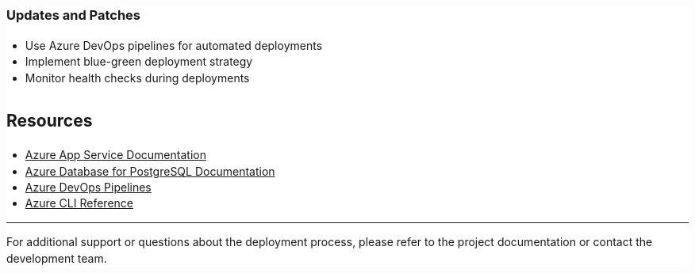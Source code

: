 ### Updates and Patches
- Use Azure DevOps pipelines for automated deployments
- Implement blue-green deployment strategy
- Monitor health checks during deployments

## Resources

- [Azure App Service Documentation](https://docs.microsoft.com/en-us/azure/app-service/)
- [Azure Database for PostgreSQL Documentation](https://docs.microsoft.com/en-us/azure/postgresql/)
- [Azure DevOps Pipelines](https://docs.microsoft.com/en-us/azure/devops/pipelines/)
- [Azure CLI Reference](https://docs.microsoft.com/en-us/cli/azure/)

---

For additional support or questions about the deployment process, please refer to the project documentation or contact the development team.
